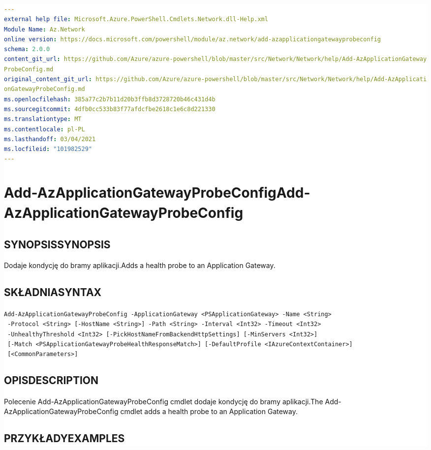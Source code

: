 ```yaml
---
external help file: Microsoft.Azure.PowerShell.Cmdlets.Network.dll-Help.xml
Module Name: Az.Network
online version: https://docs.microsoft.com/powershell/module/az.network/add-azapplicationgatewayprobeconfig
schema: 2.0.0
content_git_url: https://github.com/Azure/azure-powershell/blob/master/src/Network/Network/help/Add-AzApplicationGatewayProbeConfig.md
original_content_git_url: https://github.com/Azure/azure-powershell/blob/master/src/Network/Network/help/Add-AzApplicationGatewayProbeConfig.md
ms.openlocfilehash: 385a77c2b7b11d20b3ffb8d3728720b46c431d4b
ms.sourcegitcommit: 4dfb0cc533b83f77afdcfbe2618c1e6c8d221330
ms.translationtype: MT
ms.contentlocale: pl-PL
ms.lasthandoff: 03/04/2021
ms.locfileid: "101982529"
---
```

# <span data-ttu-id="4ef0a-101">Add-AzApplicationGatewayProbeConfig</span><span class="sxs-lookup"><span data-stu-id="4ef0a-101">Add-AzApplicationGatewayProbeConfig</span></span>

## <span data-ttu-id="4ef0a-102">SYNOPSIS</span><span class="sxs-lookup"><span data-stu-id="4ef0a-102">SYNOPSIS</span></span>
<span data-ttu-id="4ef0a-103">Dodaje kondycję do bramy aplikacji.</span><span class="sxs-lookup"><span data-stu-id="4ef0a-103">Adds a health probe to an Application Gateway.</span></span>

## <span data-ttu-id="4ef0a-104">SKŁADNIA</span><span class="sxs-lookup"><span data-stu-id="4ef0a-104">SYNTAX</span></span>

```
Add-AzApplicationGatewayProbeConfig -ApplicationGateway <PSApplicationGateway> -Name <String>
 -Protocol <String> [-HostName <String>] -Path <String> -Interval <Int32> -Timeout <Int32>
 -UnhealthyThreshold <Int32> [-PickHostNameFromBackendHttpSettings] [-MinServers <Int32>]
 [-Match <PSApplicationGatewayProbeHealthResponseMatch>] [-DefaultProfile <IAzureContextContainer>]
 [<CommonParameters>]
```

## <span data-ttu-id="4ef0a-105">OPIS</span><span class="sxs-lookup"><span data-stu-id="4ef0a-105">DESCRIPTION</span></span>
<span data-ttu-id="4ef0a-106">Polecenie Add-AzApplicationGatewayProbeConfig cmdlet dodaje kondycję do bramy aplikacji.</span><span class="sxs-lookup"><span data-stu-id="4ef0a-106">The Add-AzApplicationGatewayProbeConfig cmdlet adds a health probe to an Application Gateway.</span></span>

## <span data-ttu-id="4ef0a-107">PRZYKŁADY</span><span class="sxs-lookup"><span data-stu-id="4ef0a-107">EXAMPLES</span></span>
